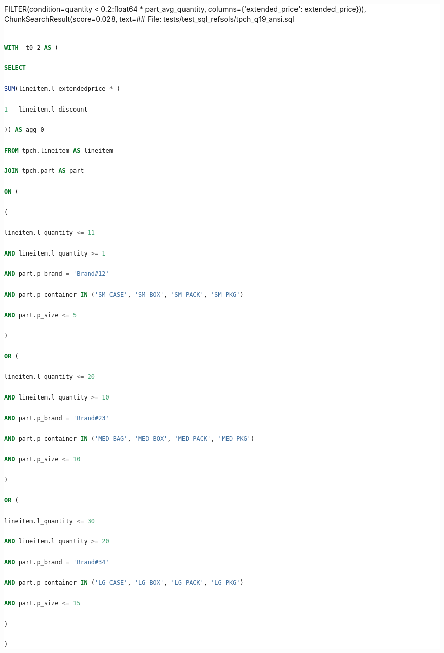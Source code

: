 FILTER(condition=quantity < 0.2:float64 * part_avg_quantity, columns={'extended_price': extended_price})), ChunkSearchResult(score=0.028, text=## File: tests/test_sql_refsols/tpch_q19_ansi.sql

````sql

WITH _t0_2 AS (

SELECT

SUM(lineitem.l_extendedprice * (

1 - lineitem.l_discount

)) AS agg_0

FROM tpch.lineitem AS lineitem

JOIN tpch.part AS part

ON (

(

lineitem.l_quantity <= 11

AND lineitem.l_quantity >= 1

AND part.p_brand = 'Brand#12'

AND part.p_container IN ('SM CASE', 'SM BOX', 'SM PACK', 'SM PKG')

AND part.p_size <= 5

)

OR (

lineitem.l_quantity <= 20

AND lineitem.l_quantity >= 10

AND part.p_brand = 'Brand#23'

AND part.p_container IN ('MED BAG', 'MED BOX', 'MED PACK', 'MED PKG')

AND part.p_size <= 10

)

OR (

lineitem.l_quantity <= 30

AND lineitem.l_quantity >= 20

AND part.p_brand = 'Brand#34'

AND part.p_container IN ('LG CASE', 'LG BOX', 'LG PACK', 'LG PKG')

AND part.p_size <= 15

)

)
````